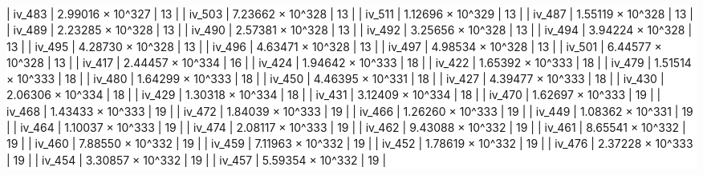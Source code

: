 | iv_483 | 2.99016 × 10^327 | 13 |
| iv_503 | 7.23662 × 10^328 | 13 |
| iv_511 | 1.12696 × 10^329 | 13 |
| iv_487 | 1.55119 × 10^328 | 13 |
| iv_489 | 2.23285 × 10^328 | 13 |
| iv_490 | 2.57381 × 10^328 | 13 |
| iv_492 | 3.25656 × 10^328 | 13 |
| iv_494 | 3.94224 × 10^328 | 13 |
| iv_495 | 4.28730 × 10^328 | 13 |
| iv_496 | 4.63471 × 10^328 | 13 |
| iv_497 | 4.98534 × 10^328 | 13 |
| iv_501 | 6.44577 × 10^328 | 13 |
| iv_417 | 2.44457 × 10^334 | 16 |
| iv_424 | 1.94642 × 10^333 | 18 |
| iv_422 | 1.65392 × 10^333 | 18 |
| iv_479 | 1.51514 × 10^333 | 18 |
| iv_480 | 1.64299 × 10^333 | 18 |
| iv_450 | 4.46395 × 10^331 | 18 |
| iv_427 | 4.39477 × 10^333 | 18 |
| iv_430 | 2.06306 × 10^334 | 18 |
| iv_429 | 1.30318 × 10^334 | 18 |
| iv_431 | 3.12409 × 10^334 | 18 |
| iv_470 | 1.62697 × 10^333 | 19 |
| iv_468 | 1.43433 × 10^333 | 19 |
| iv_472 | 1.84039 × 10^333 | 19 |
| iv_466 | 1.26260 × 10^333 | 19 |
| iv_449 | 1.08362 × 10^331 | 19 |
| iv_464 | 1.10037 × 10^333 | 19 |
| iv_474 | 2.08117 × 10^333 | 19 |
| iv_462 | 9.43088 × 10^332 | 19 |
| iv_461 | 8.65541 × 10^332 | 19 |
| iv_460 | 7.88550 × 10^332 | 19 |
| iv_459 | 7.11963 × 10^332 | 19 |
| iv_452 | 1.78619 × 10^332 | 19 |
| iv_476 | 2.37228 × 10^333 | 19 |
| iv_454 | 3.30857 × 10^332 | 19 |
| iv_457 | 5.59354 × 10^332 | 19 |